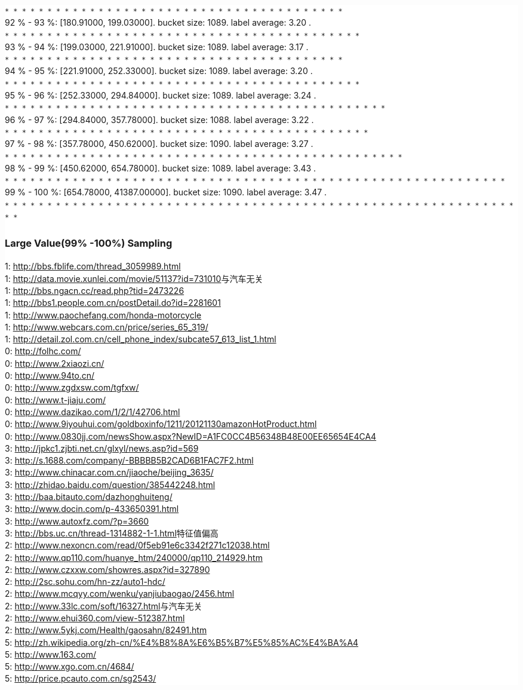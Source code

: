 ` * * * * * * * * * * * * * * * * * * * * * * * * * * * * * * * * * * * * * * * * `  
92 % - 93 %: [180.91000, 199.03000].
bucket size: 1089. label average: 3.20 .  
` * * * * * * * * * * * * * * * * * * * * * * * * * * * * * * * * * * * * * * * * * * `  
93 % - 94 %: [199.03000, 221.91000].
bucket size: 1089. label average: 3.17 .  
` * * * * * * * * * * * * * * * * * * * * * * * * * * * * * * * * * * * * * * * * `  
94 % - 95 %: [221.91000, 252.33000].
bucket size: 1089. label average: 3.20 .  
` * * * * * * * * * * * * * * * * * * * * * * * * * * * * * * * * * * * * * * * * * * `  
95 % - 96 %: [252.33000, 294.84000].
bucket size: 1089. label average: 3.24 .  
` * * * * * * * * * * * * * * * * * * * * * * * * * * * * * * * * * * * * * * * * * * * * * `  
96 % - 97 %: [294.84000, 357.78000].
bucket size: 1088. label average: 3.22 .  
` * * * * * * * * * * * * * * * * * * * * * * * * * * * * * * * * * * * * * * * * * * * `  
97 % - 98 %: [357.78000, 450.62000].
bucket size: 1090. label average: 3.27 .  
` * * * * * * * * * * * * * * * * * * * * * * * * * * * * * * * * * * * * * * * * * * * * * * * `  
98 % - 99 %: [450.62000, 654.78000].
bucket size: 1089. label average: 3.43 .  
` * * * * * * * * * * * * * * * * * * * * * * * * * * * * * * * * * * * * * * * * * * * * * * * * * * * * * * * * * * * `  
99 % - 100 %: [654.78000, 41387.00000].
bucket size: 1090. label average: 3.47 .  
` * * * * * * * * * * * * * * * * * * * * * * * * * * * * * * * * * * * * * * * * * * * * * * * * * * * * * * * * * * * * * * `  
### Large Value(99% -100%) Sampling  
1: <http://bbs.fblife.com/thread_3059989.html>  
1: <http://data.movie.xunlei.com/movie/51137?id=731010>与汽车无关  
1: <http://bbs.ngacn.cc/read.php?tid=2473226>  
1: <http://bbs1.people.com.cn/postDetail.do?id=2281601>  
1: <http://www.paochefang.com/honda-motorcycle>  
1: <http://www.webcars.com.cn/price/series_65_319/>  
1: <http://detail.zol.com.cn/cell_phone_index/subcate57_613_list_1.html>  
0: <http://folhc.com/>  
0: <http://www.2xiaozi.cn/>  
0: <http://www.94to.cn/>  
0: <http://www.zgdxsw.com/tgfxw/>  
0: <http://www.t-jiaju.com/>  
0: <http://www.dazikao.com/1/2/1/42706.html>  
0: <http://www.9iyouhui.com/goldboxinfo/1211/20121130amazonHotProduct.html>  
0: <http://www.0830jj.com/newsShow.aspx?NewID=A1FC0CC4B56348B48E00EE65654E4CA4>  
3: <http://jpkc1.zjbti.net.cn/glxyl/news.asp?id=569>  
3: <http://s.1688.com/company/-BBBBB5B2CAD6B1FAC7F2.html>  
3: <http://www.chinacar.com.cn/jiaoche/beijing_3635/>  
3: <http://zhidao.baidu.com/question/385442248.html>  
3: <http://baa.bitauto.com/dazhonghuiteng/>  
3: <http://www.docin.com/p-433650391.html>  
3: <http://www.autoxfz.com/?p=3660>  
3: <http://bbs.uc.cn/thread-1314882-1-1.html>特征值偏高  
2: <http://www.nexoncn.com/read/0f5eb91e6c3342f271c12038.html>  
2: <http://www.qp110.com/huanye_htm/240000/qp110_214929.htm>  
2: <http://www.czxxw.com/showres.aspx?id=327890>  
2: <http://2sc.sohu.com/hn-zz/auto1-hdc/>  
2: <http://www.mcqyy.com/wenku/yanjiubaogao/2456.html>  
2: <http://www.33lc.com/soft/16327.html>与汽车无关  
2: <http://www.ehui360.com/view-512387.html>  
2: <http://www.5ykj.com/Health/gaosahn/82491.htm>  
5: <http://zh.wikipedia.org/zh-cn/%E4%B8%8A%E6%B5%B7%E5%85%AC%E4%BA%A4>  
5: <http://www.163.com/>  
5: <http://www.xgo.com.cn/4684/>  
5: <http://price.pcauto.com.cn/sg2543/>  